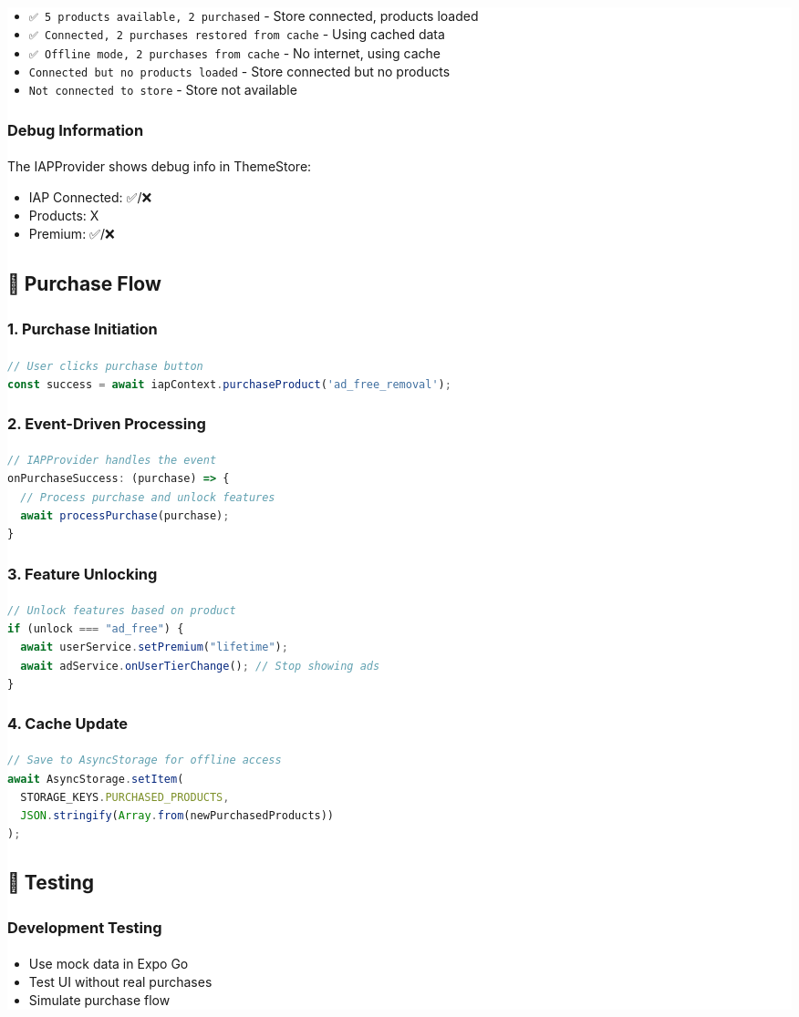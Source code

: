 - `✅ 5 products available, 2 purchased` - Store connected, products loaded
- `✅ Connected, 2 purchases restored from cache` - Using cached data
- `✅ Offline mode, 2 purchases from cache` - No internet, using cache
- `Connected but no products loaded` - Store connected but no products
- `Not connected to store` - Store not available

### **Debug Information**

The IAPProvider shows debug info in ThemeStore:
- IAP Connected: ✅/❌
- Products: X
- Premium: ✅/❌

## 🔄 Purchase Flow

### **1. Purchase Initiation**
```typescript
// User clicks purchase button
const success = await iapContext.purchaseProduct('ad_free_removal');
```

### **2. Event-Driven Processing**
```typescript
// IAPProvider handles the event
onPurchaseSuccess: (purchase) => {
  // Process purchase and unlock features
  await processPurchase(purchase);
}
```

### **3. Feature Unlocking**
```typescript
// Unlock features based on product
if (unlock === "ad_free") {
  await userService.setPremium("lifetime");
  await adService.onUserTierChange(); // Stop showing ads
}
```

### **4. Cache Update**
```typescript
// Save to AsyncStorage for offline access
await AsyncStorage.setItem(
  STORAGE_KEYS.PURCHASED_PRODUCTS,
  JSON.stringify(Array.from(newPurchasedProducts))
);
```

## 🧪 Testing

### **Development Testing**
- Use mock data in Expo Go
- Test UI without real purchases
- Simulate purchase flow
